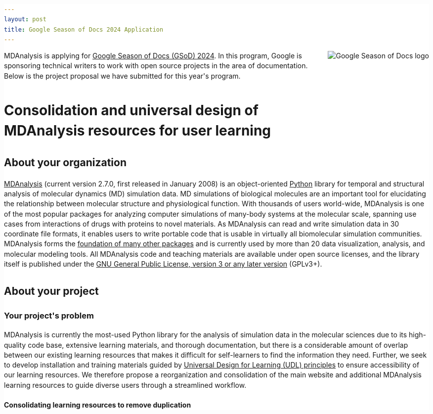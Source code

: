 ```yaml
---
layout: post
title: Google Season of Docs 2024 Application
---
```


<p>
<img
src="https://developers.google.com/season-of-docs/images/SeasonofDocs_Icon_Grey_300ppi_trimmed.png"
title="Google Season of Docs logo" alt="Google Season of Docs logo"
style="float: right; height: 8em; " />
</p>

MDAnalysis is applying for [Google Season of Docs (GSoD) 2024][gsod]. In this program, Google is sponsoring technical writers to work with open source projects in the area of documentation. Below is the project proposal we have submitted for this year's program. 

# Consolidation and universal design of MDAnalysis resources for user learning

## About your organization

[MDAnalysis][mdanalysis] (current version 2.7.0, first released in January 2008) is an object-oriented [Python][python] library for temporal and structural analysis of molecular dynamics (MD) simulation data. MD simulations of biological molecules are an important tool for elucidating the relationship between molecular structure and physiological function.  With thousands of users world-wide, MDAnalysis is one of the most popular packages for analyzing computer simulations of many-body systems at the molecular scale, spanning use cases from interactions of drugs with proteins to novel materials. As MDAnalysis can read and write simulation data in 30 coordinate file formats, it enables users to write portable code that is usable in virtually all biomolecular simulation communities. MDAnalysis forms the [foundation of many other packages][foundation] and is currently used by more than 20 data visualization, analysis, and molecular modeling tools. All MDAnalysis code and teaching materials are available under open source licenses, and the library itself is published under the [GNU General Public License, version 3 or any later version][gnu] (GPLv3+). 

## About your project

### Your project's problem

MDAnalysis is currently the most-used Python library for the analysis of simulation data in the molecular sciences due to its high-quality code base, extensive learning materials, and thorough documentation, but there is a considerable amount of overlap between our existing learning resources that makes it difficult for self-learners to find the information they need. Further, we seek to develop installation and training materials guided by [Universal Design for Learning (UDL) principles][udl] to ensure accessibility of our learning resources. We therefore propose a reorganization and consolidation of the main website and additional MDAnalysis learning resources to guide diverse users through a streamlined workflow.

#### Consolidating learning resources to remove duplication


[gsod]: https://developers.google.com/season-of-docs/
[mdanalysis]: https://www.mdanalysis.org/
[python]: https://www.python.org/
[foundation]: https://www.mdanalysis.org/pages/mdakits/
[gnu]: https://www.gnu.org/licenses/gpl-3.0.html
[udl]: https://udlguidelines.cast.org/
[gsod2019]: https://www.mdanalysis.org/2020/03/10/gsod2019-final/#gsod-2019-the-new-user-guide
[UG]: https://userguide.mdanalysis.org/stable/index.html
[QuickStart]: https://userguide.mdanalysis.org/stable/examples/quickstart.html
[website]: https://www.mdanalysis.org/
[docs]: https://docs.mdanalysis.org/stable/index.html
[wiki]: https://github.com/MDAnalysis/mdanalysis/wiki
[workshop]: https://github.com/MDAnalysis/MDAnalysisWorkshop-Intro0.5Day/tree/oct23-ws
[colab]: https://colab.google/
[installation]: https://userguide.mdanalysis.org/stable/installation.html
[universal]: https://en.wikipedia.org/wiki/Universal_design
[coredevs]: https://www.mdanalysis.org/about/#mdanalysis-core-developers
[docsIssues]: https://github.com/MDAnalysis/mdanalysis/labels/Component-Docs
[ugIssues]: https://github.com/MDAnalysis/UserGuide/issues
[GoatCounter]: https://mdanalysis.goatcounter.com/
[condastats]: https://pypi.org/project/condastats/
[pypistats]: https://pypistats.org/api/
[scholar]: https://scholar.google.com/
[gsoc]: https://summerofcode.withgoogle.com/
[outreachy]: https://www.outreachy.org/
[czi]: https://chanzuckerberg.com/
[eoss]: https://chanzuckerberg.com/eoss/
[mdakits]: https://www.mdanalysis.org/2022/08/24/mdakits-intro/
[eossAward]: https://chanzuckerberg.com/eoss/proposals/mdanalysis-outreach-and-project-manager/
